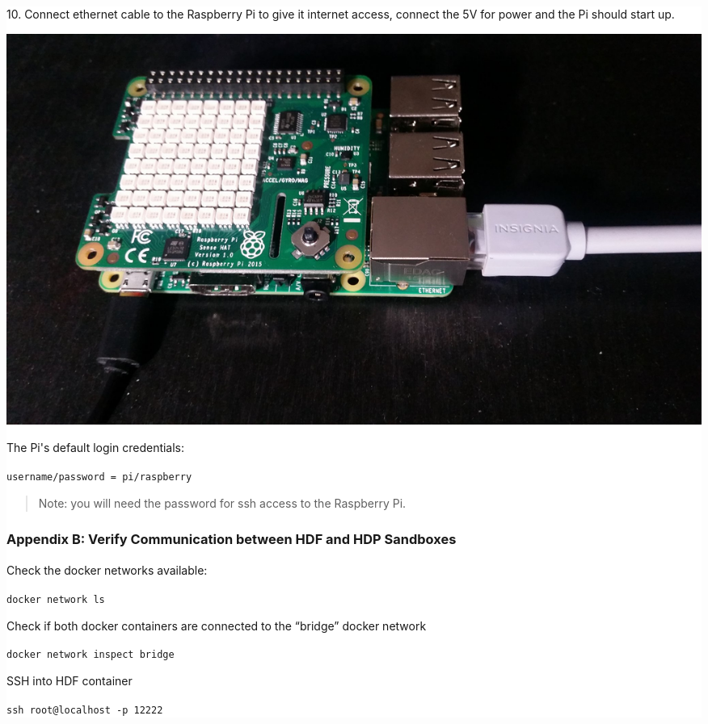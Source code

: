 10\. Connect ethernet cable to the Raspberry Pi to give it internet access, connect the 5V for power and the Pi should start up.

![power-ethernet_rpi](assets/tutorial2/power-ethernet_rpi.png)

The Pi's default login credentials:

~~~bash
username/password = pi/raspberry
~~~

> Note: you will need the password for ssh access to the Raspberry Pi.

### Appendix B: Verify Communication between HDF and HDP Sandboxes

Check the docker networks available:

~~~
docker network ls
~~~

Check if both docker containers are connected to the “bridge” docker network

~~~
docker network inspect bridge
~~~

SSH into HDF container

~~~
ssh root@localhost -p 12222
~~~
